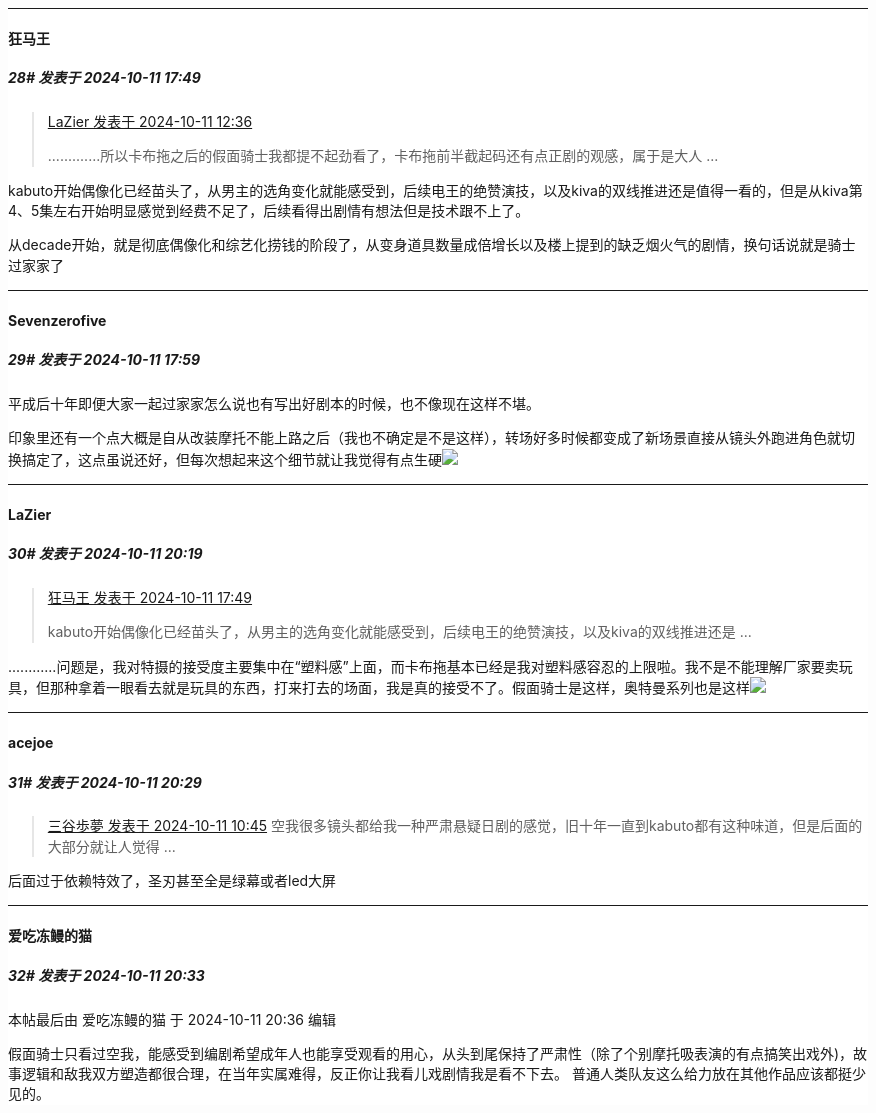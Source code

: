 *****

####  狂马王  
##### 28#       发表于 2024-10-11 17:49

<blockquote><a href="httphttps://bbs.saraba1st.com/2b/forum.php?mod=redirect&amp;goto=findpost&amp;pid=66423924&amp;ptid=2202470" target="_blank">LaZier 发表于 2024-10-11 12:36</a>

.............所以卡布拖之后的假面骑士我都提不起劲看了，卡布拖前半截起码还有点正剧的观感，属于是大人 ...</blockquote>
kabuto开始偶像化已经苗头了，从男主的选角变化就能感受到，后续电王的绝赞演技，以及kiva的双线推进还是值得一看的，但是从kiva第4、5集左右开始明显感觉到经费不足了，后续看得出剧情有想法但是技术跟不上了。

从decade开始，就是彻底偶像化和综艺化捞钱的阶段了，从变身道具数量成倍增长以及楼上提到的缺乏烟火气的剧情，换句话说就是骑士过家家了

*****

####  Sevenzerofive  
##### 29#       发表于 2024-10-11 17:59

平成后十年即便大家一起过家家怎么说也有写出好剧本的时候，也不像现在这样不堪。

印象里还有一个点大概是自从改装摩托不能上路之后（我也不确定是不是这样），转场好多时候都变成了新场景直接从镜头外跑进角色就切换搞定了，这点虽说还好，但每次想起来这个细节就让我觉得有点生硬<img src="https://static.saraba1st.com/image/smiley/face2017/152.png" referrerpolicy="no-referrer">

*****

####  LaZier  
##### 30#       发表于 2024-10-11 20:19

<blockquote><a href="httphttps://bbs.saraba1st.com/2b/forum.php?mod=redirect&amp;goto=findpost&amp;pid=66426714&amp;ptid=2202470" target="_blank">狂马王 发表于 2024-10-11 17:49</a>

kabuto开始偶像化已经苗头了，从男主的选角变化就能感受到，后续电王的绝赞演技，以及kiva的双线推进还是 ...</blockquote>
............问题是，我对特摄的接受度主要集中在“塑料感”上面，而卡布拖基本已经是我对塑料感容忍的上限啦。我不是不能理解厂家要卖玩具，但那种拿着一眼看去就是玩具的东西，打来打去的场面，我是真的接受不了。假面骑士是这样，奥特曼系列也是这样<img src="https://static.saraba1st.com/image/smiley/face2017/068.png" referrerpolicy="no-referrer">

*****

####  acejoe  
##### 31#       发表于 2024-10-11 20:29

<blockquote><a href="httphttps://bbs.saraba1st.com/2b/forum.php?mod=redirect&amp;goto=findpost&amp;pid=66422771&amp;ptid=2202470" target="_blank">三谷歩夢 发表于 2024-10-11 10:45</a>
空我很多镜头都给我一种严肃悬疑日剧的感觉，旧十年一直到kabuto都有这种味道，但是后面的大部分就让人觉得 ...</blockquote>
后面过于依赖特效了，圣刃甚至全是绿幕或者led大屏

*****

####  爱吃冻鳗的猫  
##### 32#       发表于 2024-10-11 20:33

 本帖最后由 爱吃冻鳗的猫 于 2024-10-11 20:36 编辑 

假面骑士只看过空我，能感受到编剧希望成年人也能享受观看的用心，从头到尾保持了严肃性（除了个别摩托吸表演的有点搞笑出戏外)，故事逻辑和敌我双方塑造都很合理，在当年实属难得，反正你让我看儿戏剧情我是看不下去。
普通人类队友这么给力放在其他作品应该都挺少见的。
